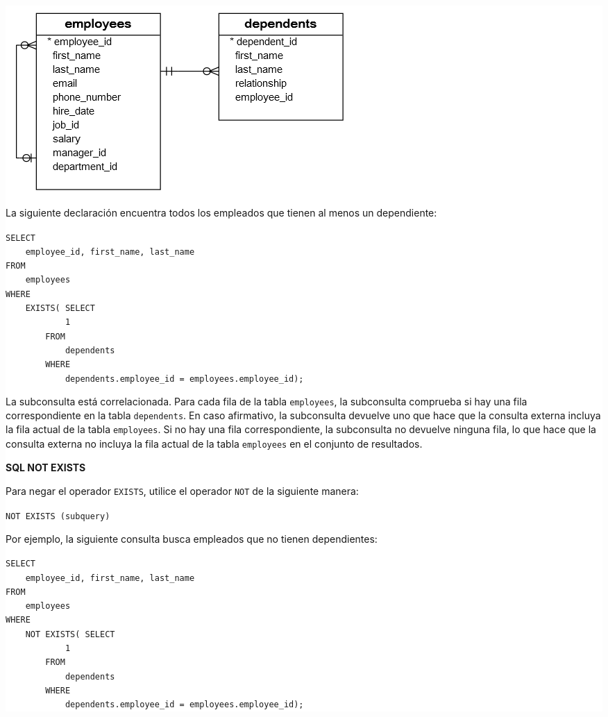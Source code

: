 ![employees and dependents](../../img/4.3_employees_dependents_tables.png "employees and dependents")

La siguiente declaración encuentra todos los empleados que tienen al menos un dependiente:

```
SELECT
    employee_id, first_name, last_name
FROM
    employees
WHERE
    EXISTS( SELECT
            1
        FROM
            dependents
        WHERE
            dependents.employee_id = employees.employee_id);
```

La subconsulta está correlacionada. Para cada fila de la tabla `employees`, la subconsulta comprueba si hay una fila correspondiente en la tabla `dependents`. En caso afirmativo, la subconsulta devuelve uno que hace que la consulta externa incluya la fila actual de la tabla `employees`. Si no hay una fila correspondiente, la subconsulta no devuelve ninguna fila, lo que hace que la consulta externa no incluya la fila actual de la tabla `employees` en el conjunto de resultados.

**SQL NOT EXISTS**

Para negar el operador `EXISTS`, utilice el operador `NOT` de la siguiente manera:

`NOT EXISTS (subquery)`

Por ejemplo, la siguiente consulta busca empleados que no tienen dependientes:

```
SELECT
    employee_id, first_name, last_name
FROM
    employees
WHERE
    NOT EXISTS( SELECT
            1
        FROM
            dependents
        WHERE
            dependents.employee_id = employees.employee_id);
```
